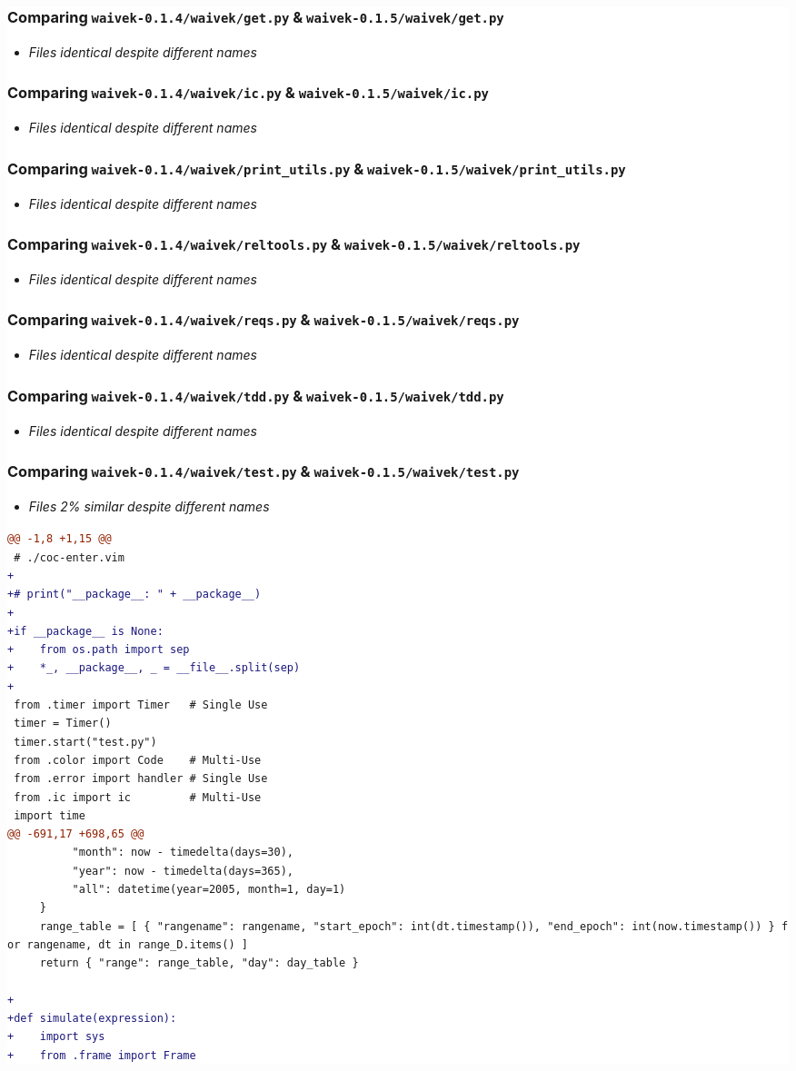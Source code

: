 ### Comparing `waivek-0.1.4/waivek/get.py` & `waivek-0.1.5/waivek/get.py`

 * *Files identical despite different names*

### Comparing `waivek-0.1.4/waivek/ic.py` & `waivek-0.1.5/waivek/ic.py`

 * *Files identical despite different names*

### Comparing `waivek-0.1.4/waivek/print_utils.py` & `waivek-0.1.5/waivek/print_utils.py`

 * *Files identical despite different names*

### Comparing `waivek-0.1.4/waivek/reltools.py` & `waivek-0.1.5/waivek/reltools.py`

 * *Files identical despite different names*

### Comparing `waivek-0.1.4/waivek/reqs.py` & `waivek-0.1.5/waivek/reqs.py`

 * *Files identical despite different names*

### Comparing `waivek-0.1.4/waivek/tdd.py` & `waivek-0.1.5/waivek/tdd.py`

 * *Files identical despite different names*

### Comparing `waivek-0.1.4/waivek/test.py` & `waivek-0.1.5/waivek/test.py`

 * *Files 2% similar despite different names*

```diff
@@ -1,8 +1,15 @@
 # ./coc-enter.vim
+
+# print("__package__: " + __package__)
+
+if __package__ is None:
+    from os.path import sep
+    *_, __package__, _ = __file__.split(sep)
+
 from .timer import Timer   # Single Use
 timer = Timer()
 timer.start("test.py")
 from .color import Code    # Multi-Use
 from .error import handler # Single Use
 from .ic import ic         # Multi-Use
 import time
@@ -691,17 +698,65 @@
          "month": now - timedelta(days=30),
          "year": now - timedelta(days=365),
          "all": datetime(year=2005, month=1, day=1)
     }
     range_table = [ { "rangename": rangename, "start_epoch": int(dt.timestamp()), "end_epoch": int(now.timestamp()) } for rangename, dt in range_D.items() ]
     return { "range": range_table, "day": day_table }
 
+
+def simulate(expression):
+    import sys
+    from .frame import Frame
```
